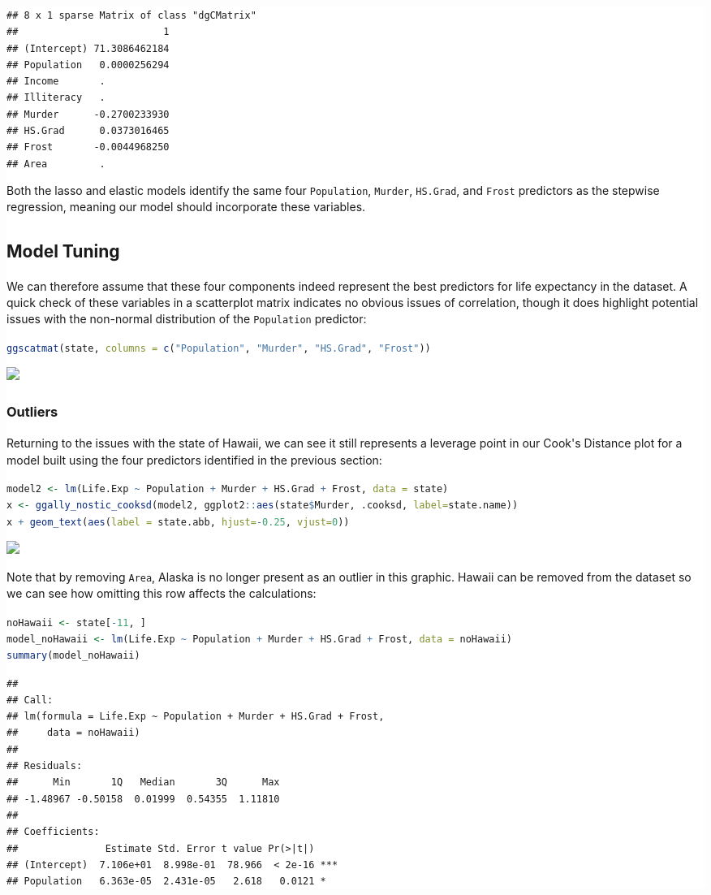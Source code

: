 ```
## 8 x 1 sparse Matrix of class "dgCMatrix"
##                         1
## (Intercept) 71.3086462184
## Population   0.0000256294
## Income       .           
## Illiteracy   .           
## Murder      -0.2700233930
## HS.Grad      0.0373016465
## Frost       -0.0044968250
## Area         .
```

Both the lasso and elastic models identify the same four `Population`, `Murder`, `HS.Grad`, and `Frost` predictors as the stepwise regression, meaning our model should incorporate these variables. 

## Model Tuning

We can therefore assume that these four components indeed represent the best predictors for life expectancy in the dataset. A quick check of these variables in a scatterplot matrix indicates no obvious issues of correlation, though it does highlight potential issues with the non-normal distribution of the `Population` predictor:


```r
ggscatmat(state, columns = c("Population", "Murder", "HS.Grad", "Frost"))
```

<img src="/docs/multi_regression/multi_regression_files/figure-html/unnamed-chunk-14-1.png" width="672" />

### Outliers

Returning to the issues with the state of Hawaii, we can see it still represents a leverage point in our Cook's Distance plot for a model built using the four predictors identified in the previous section:


```r
model2 <- lm(Life.Exp ~ Population + Murder + HS.Grad + Frost, data = state)
x <- ggally_nostic_cooksd(model2, ggplot2::aes(state$Murder, .cooksd, label=state.name))
x + geom_text(aes(label = state.abb, hjust=-0.25, vjust=0))
```

<img src="/docs/multi_regression/multi_regression_files/figure-html/unnamed-chunk-15-1.png" width="672" />

Note that by removing `Area`, Alaska is no longer present as an outlier in this graphic. Hawaii can be removed from the dataset so we can see how omitting this row affects the calculations:


```r
noHawaii <- state[-11, ]
model_noHawaii <- lm(Life.Exp ~ Population + Murder + HS.Grad + Frost, data = noHawaii)
summary(model_noHawaii)
```

```
## 
## Call:
## lm(formula = Life.Exp ~ Population + Murder + HS.Grad + Frost, 
##     data = noHawaii)
## 
## Residuals:
##      Min       1Q   Median       3Q      Max 
## -1.48967 -0.50158  0.01999  0.54355  1.11810 
## 
## Coefficients:
##               Estimate Std. Error t value Pr(>|t|)    
## (Intercept)  7.106e+01  8.998e-01  78.966  < 2e-16 ***
## Population   6.363e-05  2.431e-05   2.618   0.0121 *  
```